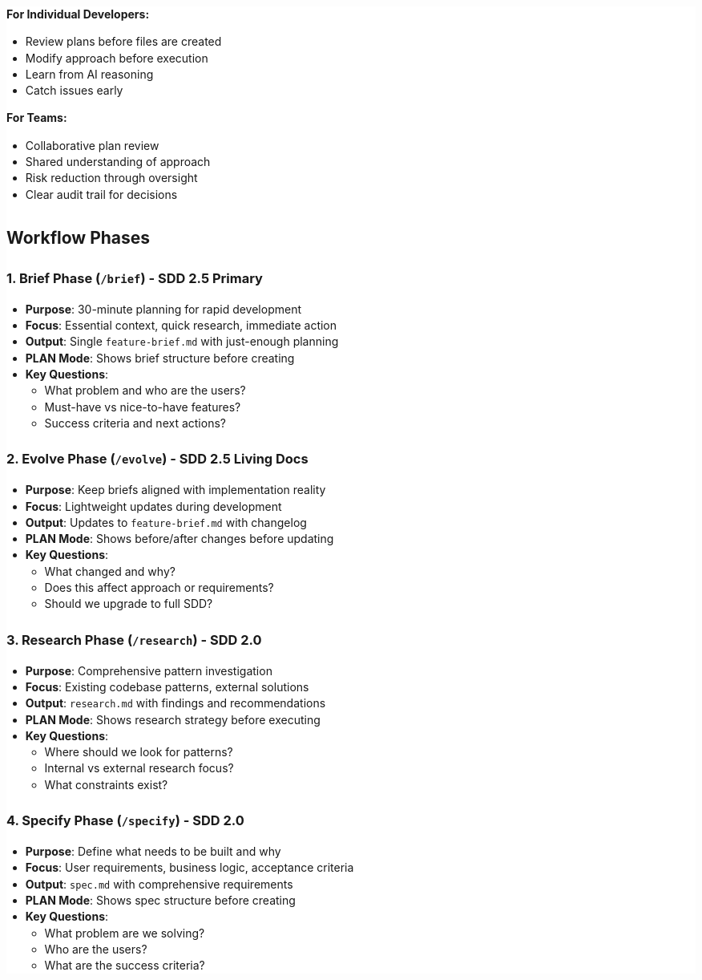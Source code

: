 **For Individual Developers:**
- Review plans before files are created
- Modify approach before execution
- Learn from AI reasoning
- Catch issues early

**For Teams:**
- Collaborative plan review
- Shared understanding of approach
- Risk reduction through oversight
- Clear audit trail for decisions

## Workflow Phases

### 1. Brief Phase (`/brief`) - SDD 2.5 Primary
- **Purpose**: 30-minute planning for rapid development
- **Focus**: Essential context, quick research, immediate action
- **Output**: Single `feature-brief.md` with just-enough planning
- **PLAN Mode**: Shows brief structure before creating
- **Key Questions**: 
  - What problem and who are the users?
  - Must-have vs nice-to-have features?
  - Success criteria and next actions?

### 2. Evolve Phase (`/evolve`) - SDD 2.5 Living Docs
- **Purpose**: Keep briefs aligned with implementation reality
- **Focus**: Lightweight updates during development
- **Output**: Updates to `feature-brief.md` with changelog
- **PLAN Mode**: Shows before/after changes before updating
- **Key Questions**:
  - What changed and why?
  - Does this affect approach or requirements?
  - Should we upgrade to full SDD?

### 3. Research Phase (`/research`) - SDD 2.0
- **Purpose**: Comprehensive pattern investigation
- **Focus**: Existing codebase patterns, external solutions
- **Output**: `research.md` with findings and recommendations
- **PLAN Mode**: Shows research strategy before executing
- **Key Questions**:
  - Where should we look for patterns?
  - Internal vs external research focus?
  - What constraints exist?

### 4. Specify Phase (`/specify`) - SDD 2.0
- **Purpose**: Define what needs to be built and why
- **Focus**: User requirements, business logic, acceptance criteria
- **Output**: `spec.md` with comprehensive requirements
- **PLAN Mode**: Shows spec structure before creating
- **Key Questions**: 
  - What problem are we solving?
  - Who are the users?
  - What are the success criteria?
